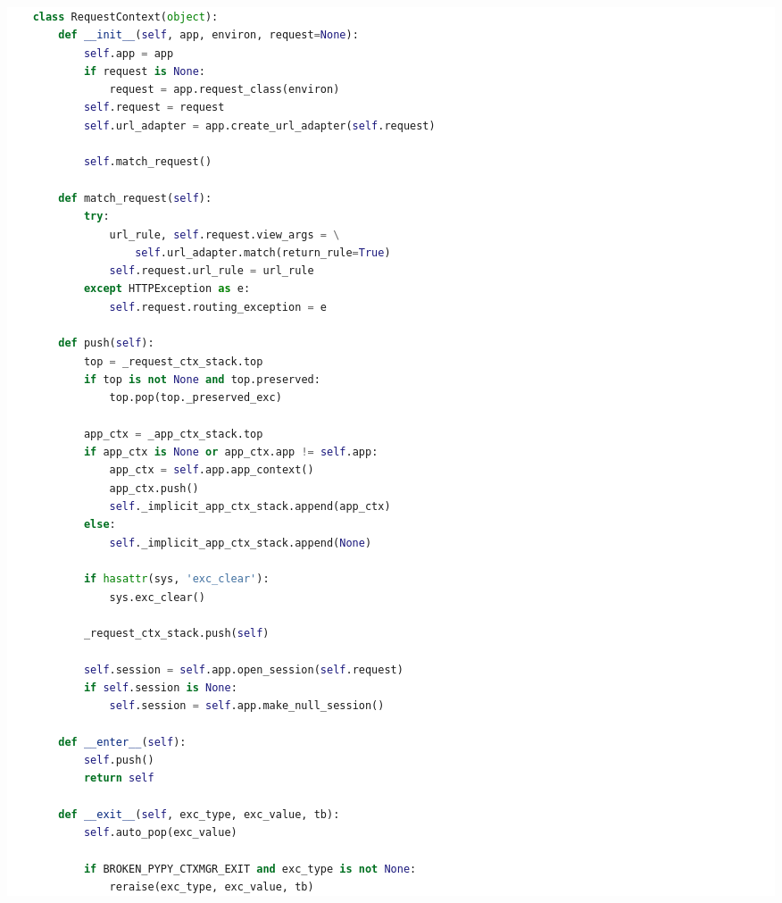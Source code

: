 ```python

```

```python
    class RequestContext(object):
        def __init__(self, app, environ, request=None):
            self.app = app
            if request is None:
                request = app.request_class(environ)
            self.request = request
            self.url_adapter = app.create_url_adapter(self.request)
    
            self.match_request()
            
        def match_request(self):
            try:
                url_rule, self.request.view_args = \
                    self.url_adapter.match(return_rule=True)
                self.request.url_rule = url_rule
            except HTTPException as e:
                self.request.routing_exception = e
                
        def push(self):
            top = _request_ctx_stack.top
            if top is not None and top.preserved:
                top.pop(top._preserved_exc)
    
            app_ctx = _app_ctx_stack.top
            if app_ctx is None or app_ctx.app != self.app:
                app_ctx = self.app.app_context()
                app_ctx.push()
                self._implicit_app_ctx_stack.append(app_ctx)
            else:
                self._implicit_app_ctx_stack.append(None)
    
            if hasattr(sys, 'exc_clear'):
                sys.exc_clear()
    
            _request_ctx_stack.push(self)
    
            self.session = self.app.open_session(self.request)
            if self.session is None:
                self.session = self.app.make_null_session()
                
        def __enter__(self):
            self.push()
            return self
    
        def __exit__(self, exc_type, exc_value, tb):
            self.auto_pop(exc_value)
    
            if BROKEN_PYPY_CTXMGR_EXIT and exc_type is not None:
                reraise(exc_type, exc_value, tb)
```
